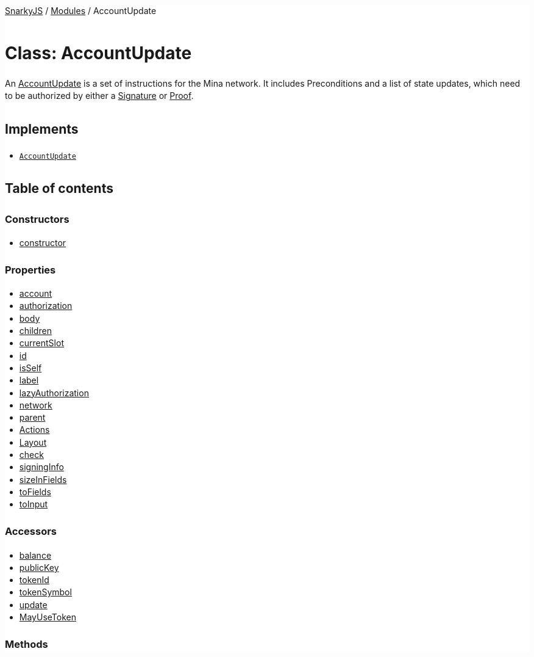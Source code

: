 [SnarkyJS](../README.md) / [Modules](../modules.md) / AccountUpdate

# Class: AccountUpdate

An [AccountUpdate](AccountUpdate.md) is a set of instructions for the Mina network.
It includes Preconditions and a list of state updates, which need to
be authorized by either a [Signature](Signature.md) or [Proof](Proof.md).

## Implements

- [`AccountUpdate`](../modules/Types.md#accountupdate-1)

## Table of contents

### Constructors

- [constructor](AccountUpdate.md#constructor)

### Properties

- [account](AccountUpdate.md#account)
- [authorization](AccountUpdate.md#authorization)
- [body](AccountUpdate.md#body)
- [children](AccountUpdate.md#children)
- [currentSlot](AccountUpdate.md#currentslot)
- [id](AccountUpdate.md#id)
- [isSelf](AccountUpdate.md#isself)
- [label](AccountUpdate.md#label)
- [lazyAuthorization](AccountUpdate.md#lazyauthorization)
- [network](AccountUpdate.md#network)
- [parent](AccountUpdate.md#parent)
- [Actions](AccountUpdate.md#actions)
- [Layout](AccountUpdate.md#layout)
- [check](AccountUpdate.md#check)
- [signingInfo](AccountUpdate.md#signinginfo)
- [sizeInFields](AccountUpdate.md#sizeinfields)
- [toFields](AccountUpdate.md#tofields)
- [toInput](AccountUpdate.md#toinput)

### Accessors

- [balance](AccountUpdate.md#balance)
- [publicKey](AccountUpdate.md#publickey)
- [tokenId](AccountUpdate.md#tokenid)
- [tokenSymbol](AccountUpdate.md#tokensymbol)
- [update](AccountUpdate.md#update)
- [MayUseToken](AccountUpdate.md#mayusetoken)

### Methods
